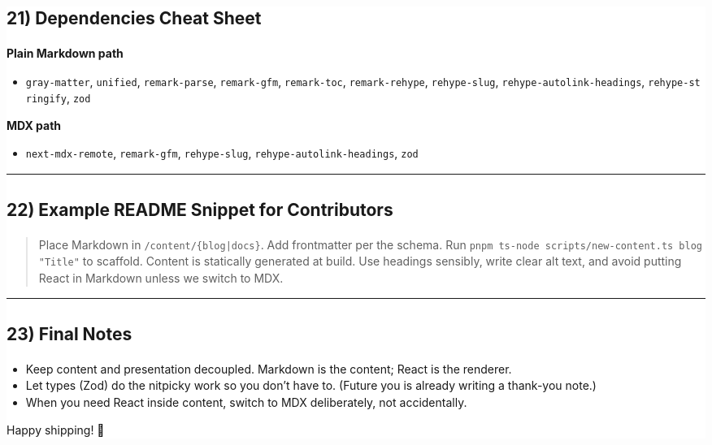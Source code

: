 
## 21) Dependencies Cheat Sheet

**Plain Markdown path**

* `gray-matter`, `unified`, `remark-parse`, `remark-gfm`, `remark-toc`, `remark-rehype`, `rehype-slug`, `rehype-autolink-headings`, `rehype-stringify`, `zod`

**MDX path**

* `next-mdx-remote`, `remark-gfm`, `rehype-slug`, `rehype-autolink-headings`, `zod`

---

## 22) Example README Snippet for Contributors

> Place Markdown in `/content/{blog|docs}`. Add frontmatter per the schema. Run `pnpm ts-node scripts/new-content.ts blog "Title"` to scaffold. Content is statically generated at build. Use headings sensibly, write clear alt text, and avoid putting React in Markdown unless we switch to MDX.

---

## 23) Final Notes

* Keep content and presentation decoupled. Markdown is the content; React is the renderer.
* Let types (Zod) do the nitpicky work so you don’t have to. (Future you is already writing a thank-you note.)
* When you need React inside content, switch to MDX deliberately, not accidentally.

Happy shipping! 🚀
